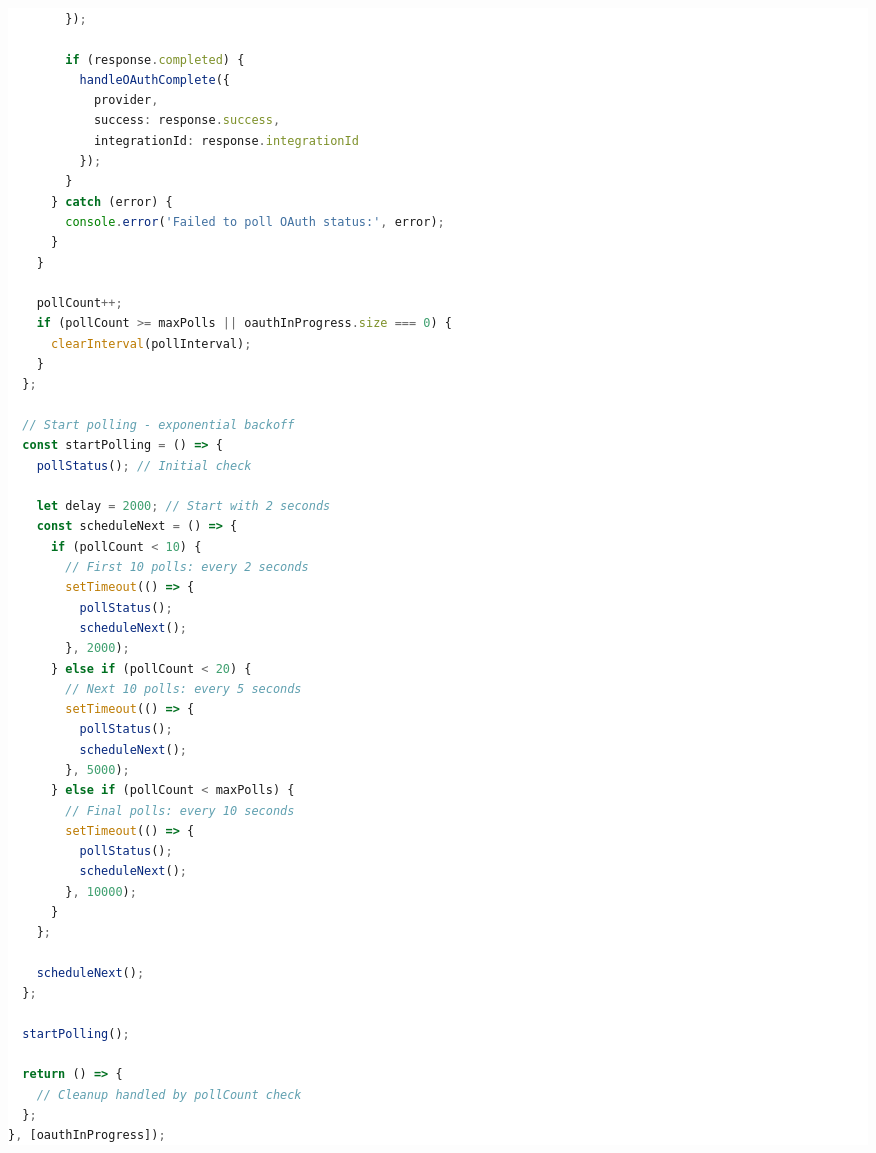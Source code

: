 ```typescript
        });
        
        if (response.completed) {
          handleOAuthComplete({
            provider,
            success: response.success,
            integrationId: response.integrationId
          });
        }
      } catch (error) {
        console.error('Failed to poll OAuth status:', error);
      }
    }
    
    pollCount++;
    if (pollCount >= maxPolls || oauthInProgress.size === 0) {
      clearInterval(pollInterval);
    }
  };
  
  // Start polling - exponential backoff
  const startPolling = () => {
    pollStatus(); // Initial check
    
    let delay = 2000; // Start with 2 seconds
    const scheduleNext = () => {
      if (pollCount < 10) {
        // First 10 polls: every 2 seconds
        setTimeout(() => {
          pollStatus();
          scheduleNext();
        }, 2000);
      } else if (pollCount < 20) {
        // Next 10 polls: every 5 seconds
        setTimeout(() => {
          pollStatus();
          scheduleNext();
        }, 5000);
      } else if (pollCount < maxPolls) {
        // Final polls: every 10 seconds
        setTimeout(() => {
          pollStatus();
          scheduleNext();
        }, 10000);
      }
    };
    
    scheduleNext();
  };
  
  startPolling();
  
  return () => {
    // Cleanup handled by pollCount check
  };
}, [oauthInProgress]);
```
